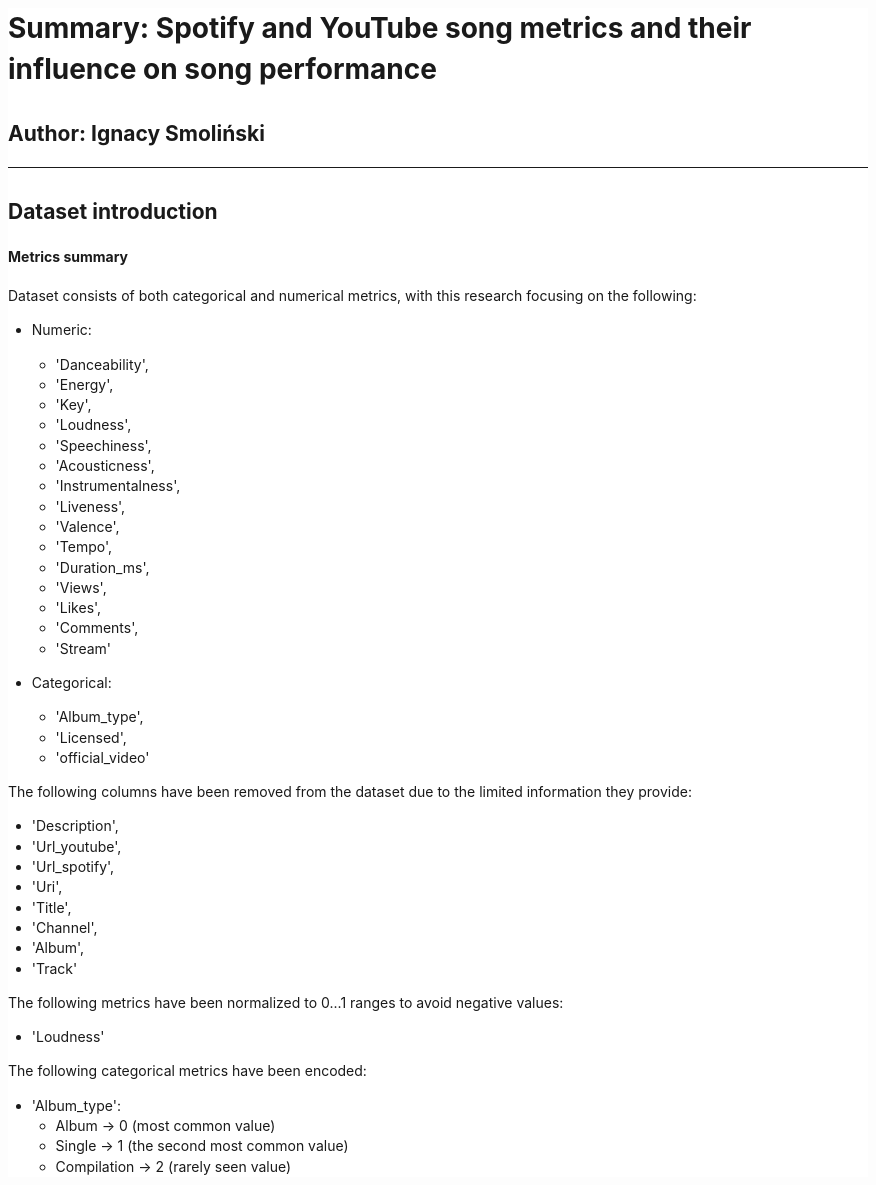 # Summary: Spotify and YouTube song metrics and their influence on song performance
## Author: Ignacy Smoliński

-------

## Dataset introduction

#### Metrics summary

Dataset consists of both categorical and numerical metrics, with this research focusing on the following:
- Numeric:
  - 'Danceability',
  - 'Energy',
  - 'Key',
  - 'Loudness',
  - 'Speechiness',
  - 'Acousticness',
  - 'Instrumentalness',
  - 'Liveness',
  - 'Valence',
  - 'Tempo',
  - 'Duration_ms',
  - 'Views',
  - 'Likes',
  - 'Comments',
  - 'Stream'


- Categorical: 
  - 'Album_type',
  - 'Licensed',
  - 'official_video'

The following columns have been removed from the dataset due to the limited information they provide: 
- 'Description',
- 'Url_youtube',
- 'Url_spotify',
- 'Uri',
- 'Title',
- 'Channel',
- 'Album',
- 'Track'

The following metrics have been normalized to 0...1 ranges to avoid negative values: 
- 'Loudness'

The following categorical metrics have been encoded:
 - 'Album_type':
   - Album → 0 (most common value)
   - Single → 1 (the second most common value)
   - Compilation → 2 (rarely seen value)
